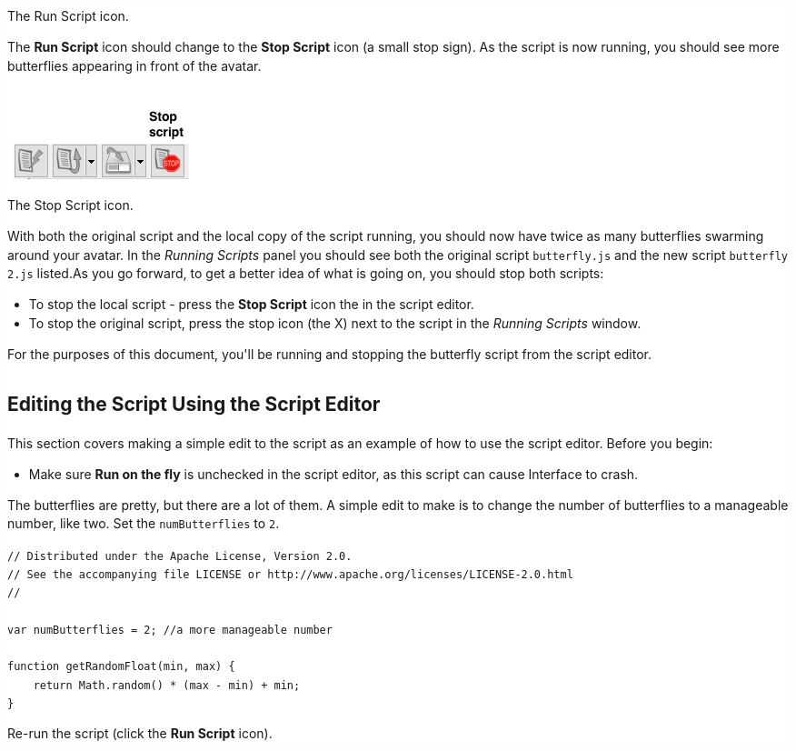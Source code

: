 The Run Script icon.

The **Run Script** icon should change to the **Stop Script** icon (a small stop sign). As the script is now running, you should see more butterflies appearing in front of the avatar.

![](stop-script.png)

The Stop Script icon.

With both the original script and the local copy of the script running, you should now have twice as many butterflies swarming around your avatar. In the *Running Scripts* panel you should see both the original script `butterfly.js` and the new script `butterfly2.js` listed.As you go forward, to get a better idea of what is going on, you should stop both scripts:

- To stop the local script - press the **Stop Script** icon the in the script editor.
- To stop the original script, press the stop icon (the X) next to the script in the *Running Scripts* window.

For the purposes of this document, you'll be running and stopping the butterfly script from the script editor.

## Editing the Script Using the Script Editor

This section covers making a simple edit to the script as an example of how to use the script editor. Before you begin:

- Make sure **Run on the fly** is unchecked in the script editor, as this script can cause Interface to crash.

The butterflies are pretty, but there are a lot of them. A simple edit to make is to change the number of butterflies to a manageable number, like two. Set the `numButterflies` to `2`.

```
// Distributed under the Apache License, Version 2.0.
// See the accompanying file LICENSE or http://www.apache.org/licenses/LICENSE-2.0.html
//

var numButterflies = 2; //a more manageable number

function getRandomFloat(min, max) {
    return Math.random() * (max - min) + min;
}

```

Re-run the script (click the **Run Script** icon).
